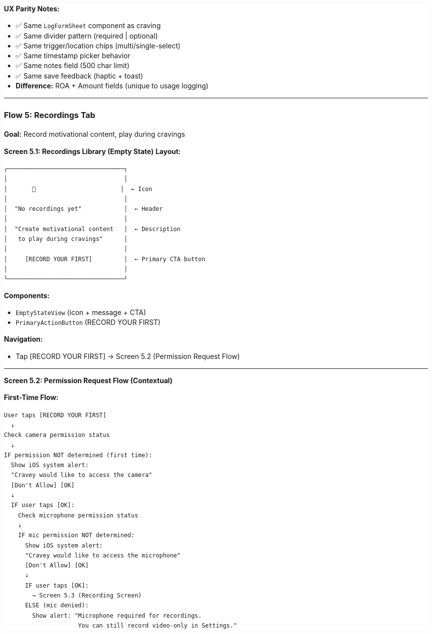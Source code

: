 **UX Parity Notes:**
- ✅ Same `LogFormSheet` component as craving
- ✅ Same divider pattern (required | optional)
- ✅ Same trigger/location chips (multi/single-select)
- ✅ Same timestamp picker behavior
- ✅ Same notes field (500 char limit)
- ✅ Same save feedback (haptic + toast)
- **Difference:** ROA + Amount fields (unique to usage logging)

---

### **Flow 5: Recordings Tab**

**Goal:** Record motivational content, play during cravings

**Screen 5.1: Recordings Library (Empty State)**
**Layout:**
```
┌─────────────────────────────────┐
│                                 │
│       🎥                        │  ← Icon
│                                 │
│  "No recordings yet"            │  ← Header
│                                 │
│  "Create motivational content   │  ← Description
│   to play during cravings"      │
│                                 │
│     [RECORD YOUR FIRST]         │  ← Primary CTA button
│                                 │
└─────────────────────────────────┘
```

**Components:**
- `EmptyStateView` (icon + message + CTA)
- `PrimaryActionButton` (RECORD YOUR FIRST)

**Navigation:**
- Tap [RECORD YOUR FIRST] → Screen 5.2 (Permission Request Flow)

---

**Screen 5.2: Permission Request Flow (Contextual)**

**First-Time Flow:**
```
User taps [RECORD YOUR FIRST]
  ↓
Check camera permission status
  ↓
IF permission NOT determined (first time):
  Show iOS system alert:
  "Cravey would like to access the camera"
  [Don't Allow] [OK]
  ↓
  IF user taps [OK]:
    Check microphone permission status
    ↓
    IF mic permission NOT determined:
      Show iOS system alert:
      "Cravey would like to access the microphone"
      [Don't Allow] [OK]
      ↓
      IF user taps [OK]:
        → Screen 5.3 (Recording Screen)
      ELSE (mic denied):
        Show alert: "Microphone required for recordings.
                     You can still record video-only in Settings."
```